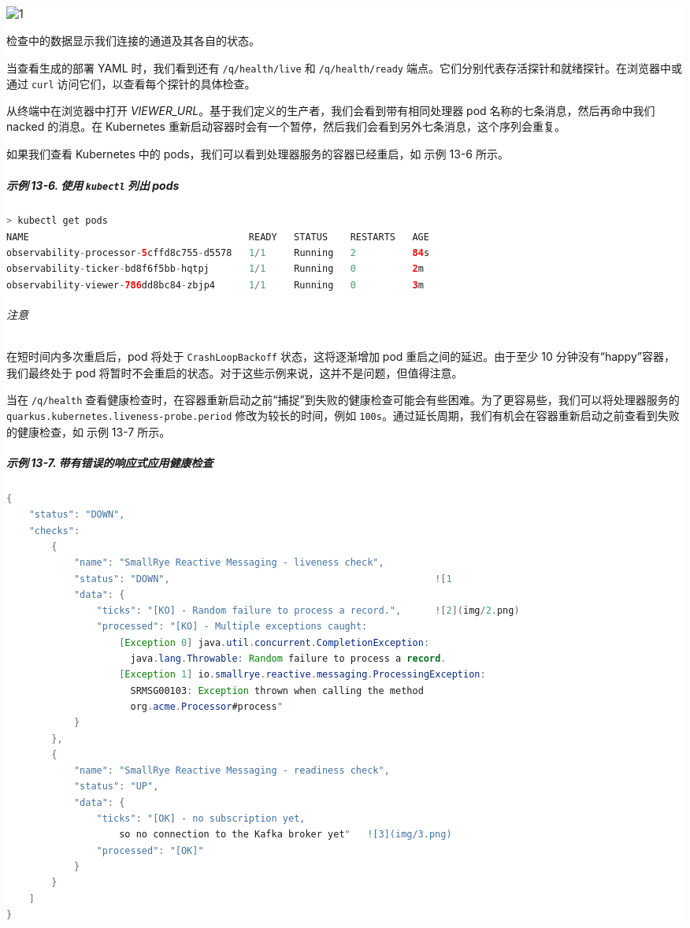 ![1](img/#co_observing_reactive_and___span_class__keep_together__event_driven_architectures__span__CO2-1)

检查中的数据显示我们连接的通道及其各自的状态。

当查看生成的部署 YAML 时，我们看到还有 `/q/health/live` 和 `/q/health/ready` 端点。它们分别代表存活探针和就绪探针。在浏览器中或通过 `curl` 访问它们，以查看每个探针的具体检查。

从终端中在浏览器中打开 *VIEWER_URL*。基于我们定义的生产者，我们会看到带有相同处理器 pod 名称的七条消息，然后再命中我们 nacked 的消息。在 Kubernetes 重新启动容器时会有一个暂停，然后我们会看到另外七条消息，这个序列会重复。

如果我们查看 Kubernetes 中的 pods，我们可以看到处理器服务的容器已经重启，如 示例 13-6 所示。

##### 示例 13-6\. 使用 `kubectl` 列出 pods

```java
> kubectl get pods
NAME                                       READY   STATUS    RESTARTS   AGE
observability-processor-5cffd8c755-d5578   1/1     Running   2          84s
observability-ticker-bd8f6f5bb-hqtpj       1/1     Running   0          2m
observability-viewer-786dd8bc84-zbjp4      1/1     Running   0          3m
```

###### 注意

在短时间内多次重启后，pod 将处于 `CrashLoopBackoff` 状态，这将逐渐增加 pod 重启之间的延迟。由于至少 10 分钟没有“happy”容器，我们最终处于 pod 将暂时不会重启的状态。对于这些示例来说，这并不是问题，但值得注意。

当在 `/q/health` 查看健康检查时，在容器重新启动之前“捕捉”到失败的健康检查可能会有些困难。为了更容易些，我们可以将处理器服务的 `quarkus.kubernetes.liveness-probe.period` 修改为较长的时间，例如 `100s`。通过延长周期，我们有机会在容器重新启动之前查看到失败的健康检查，如 示例 13-7 所示。

##### 示例 13-7\. 带有错误的响应式应用健康检查

```java
{
    "status": "DOWN",
    "checks": 
        {
            "name": "SmallRye Reactive Messaging - liveness check",
            "status": "DOWN",                                               ![1
            "data": {
                "ticks": "[KO] - Random failure to process a record.",      ![2](img/2.png)
                "processed": "[KO] - Multiple exceptions caught:
                    [Exception 0] java.util.concurrent.CompletionException:
                      java.lang.Throwable: Random failure to process a record.
                    [Exception 1] io.smallrye.reactive.messaging.ProcessingException:
                      SRMSG00103: Exception thrown when calling the method
                      org.acme.Processor#process"
            }
        },
        {
            "name": "SmallRye Reactive Messaging - readiness check",
            "status": "UP",
            "data": {
                "ticks": "[OK] - no subscription yet,
                    so no connection to the Kafka broker yet"   ![3](img/3.png)
                "processed": "[OK]"
            }
        }
    ]
}
```
